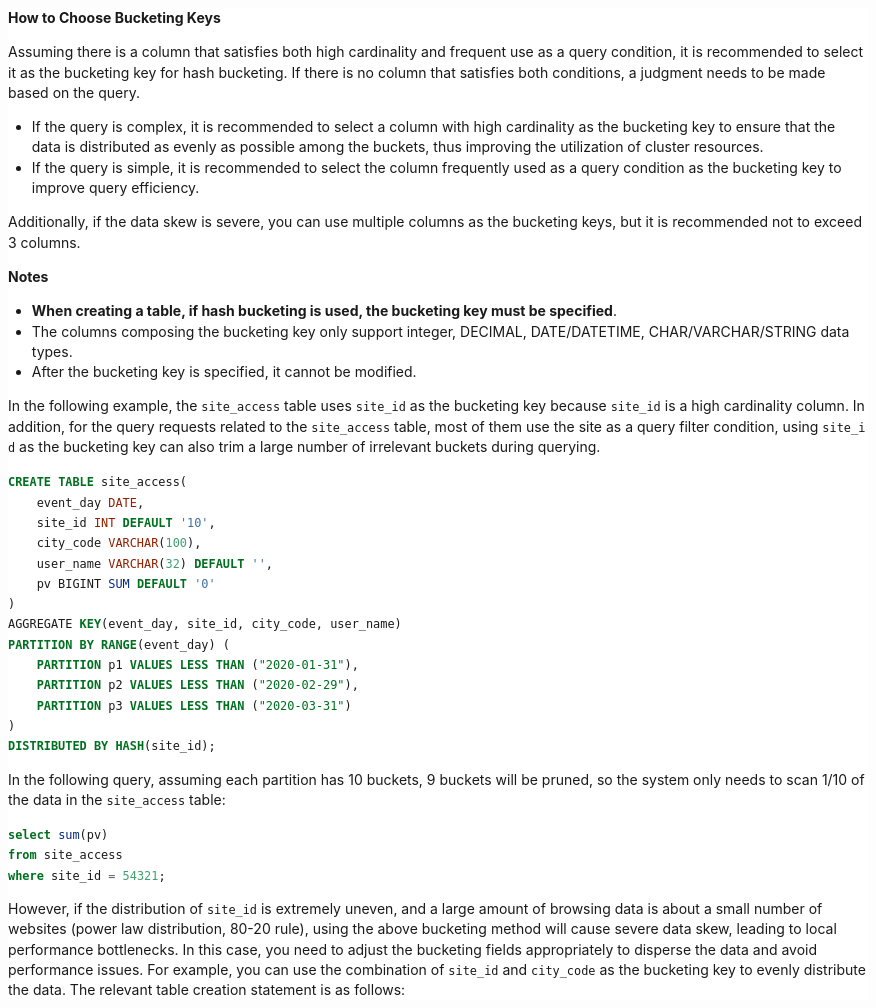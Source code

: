 **How to Choose Bucketing Keys**

Assuming there is a column that satisfies both high cardinality and frequent use as a query condition, it is recommended to select it as the bucketing key for hash bucketing. If there is no column that satisfies both conditions, a judgment needs to be made based on the query.

- If the query is complex, it is recommended to select a column with high cardinality as the bucketing key to ensure that the data is distributed as evenly as possible among the buckets, thus improving the utilization of cluster resources.
- If the query is simple, it is recommended to select the column frequently used as a query condition as the bucketing key to improve query efficiency.

Additionally, if the data skew is severe, you can use multiple columns as the bucketing keys, but it is recommended not to exceed 3 columns.

**Notes**

- **When creating a table, if hash bucketing is used, the bucketing key must be specified**.
- The columns composing the bucketing key only support integer, DECIMAL, DATE/DATETIME, CHAR/VARCHAR/STRING data types.
- After the bucketing key is specified, it cannot be modified.

In the following example, the `site_access` table uses `site_id` as the bucketing key because `site_id` is a high cardinality column. In addition, for the query requests related to the `site_access` table, most of them use the site as a query filter condition, using `site_id` as the bucketing key can also trim a large number of irrelevant buckets during querying.

```SQL
CREATE TABLE site_access(
    event_day DATE,
    site_id INT DEFAULT '10',
    city_code VARCHAR(100),
    user_name VARCHAR(32) DEFAULT '',
    pv BIGINT SUM DEFAULT '0'
)
AGGREGATE KEY(event_day, site_id, city_code, user_name)
PARTITION BY RANGE(event_day) (
    PARTITION p1 VALUES LESS THAN ("2020-01-31"),
    PARTITION p2 VALUES LESS THAN ("2020-02-29"),
    PARTITION p3 VALUES LESS THAN ("2020-03-31")
)
DISTRIBUTED BY HASH(site_id);
```

In the following query, assuming each partition has 10 buckets, 9 buckets will be pruned, so the system only needs to scan 1/10 of the data in the `site_access` table:

```SQL
select sum(pv)
from site_access
where site_id = 54321;
```

However, if the distribution of `site_id` is extremely uneven, and a large amount of browsing data is about a small number of websites (power law distribution, 80-20 rule), using the above bucketing method will cause severe data skew, leading to local performance bottlenecks. In this case, you need to adjust the bucketing fields appropriately to disperse the data and avoid performance issues. For example, you can use the combination of `site_id` and `city_code` as the bucketing key to evenly distribute the data. The relevant table creation statement is as follows:

